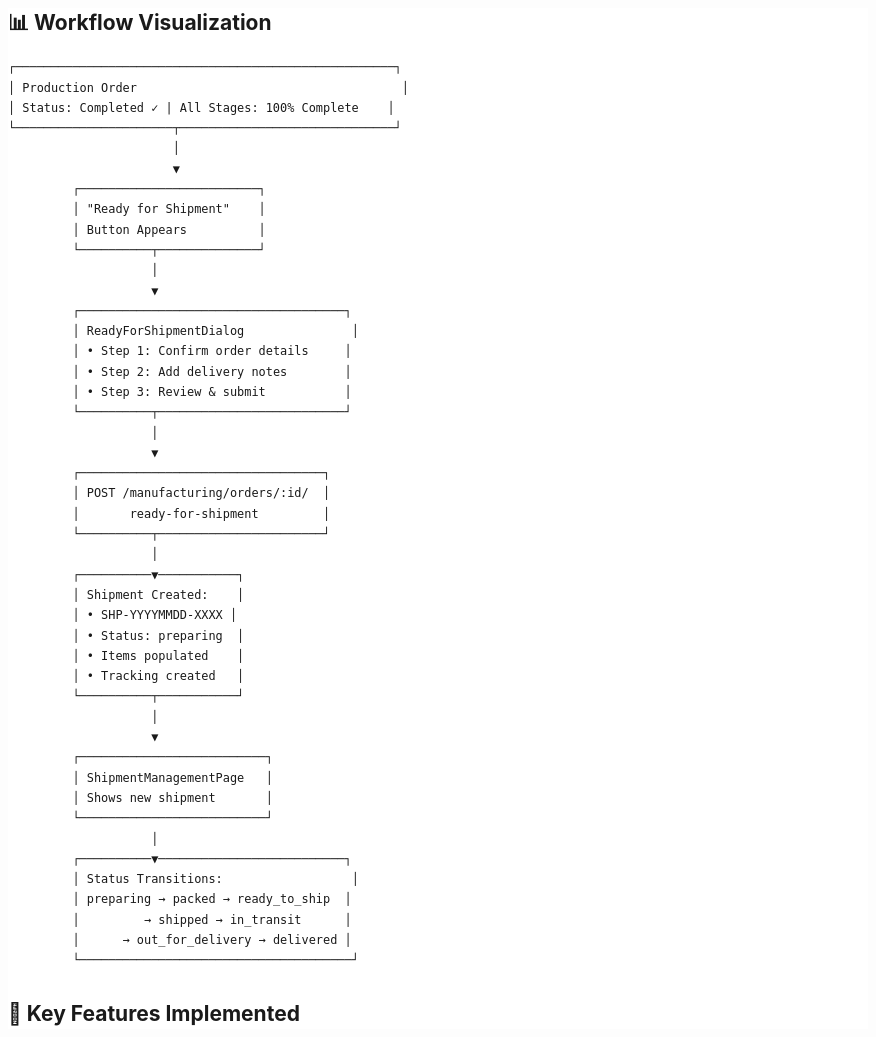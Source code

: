 ## 📊 Workflow Visualization

```
┌─────────────────────────────────────────────────────┐
│ Production Order                                     │
│ Status: Completed ✓ | All Stages: 100% Complete    │
└──────────────────────┬──────────────────────────────┘
                       │
                       ▼
         ┌─────────────────────────┐
         │ "Ready for Shipment"    │
         │ Button Appears          │
         └──────────┬──────────────┘
                    │
                    ▼
         ┌─────────────────────────────────────┐
         │ ReadyForShipmentDialog               │
         │ • Step 1: Confirm order details     │
         │ • Step 2: Add delivery notes        │
         │ • Step 3: Review & submit           │
         └──────────┬──────────────────────────┘
                    │
                    ▼
         ┌──────────────────────────────────┐
         │ POST /manufacturing/orders/:id/  │
         │       ready-for-shipment         │
         └──────────┬───────────────────────┘
                    │
         ┌──────────▼───────────┐
         │ Shipment Created:    │
         │ • SHP-YYYYMMDD-XXXX │
         │ • Status: preparing  │
         │ • Items populated    │
         │ • Tracking created   │
         └──────────┬───────────┘
                    │
                    ▼
         ┌──────────────────────────┐
         │ ShipmentManagementPage   │
         │ Shows new shipment       │
         └──────────────────────────┘
                    │
         ┌──────────▼──────────────────────────┐
         │ Status Transitions:                  │
         │ preparing → packed → ready_to_ship  │
         │         → shipped → in_transit      │
         │      → out_for_delivery → delivered │
         └──────────────────────────────────────┘
```

## 🎯 Key Features Implemented
